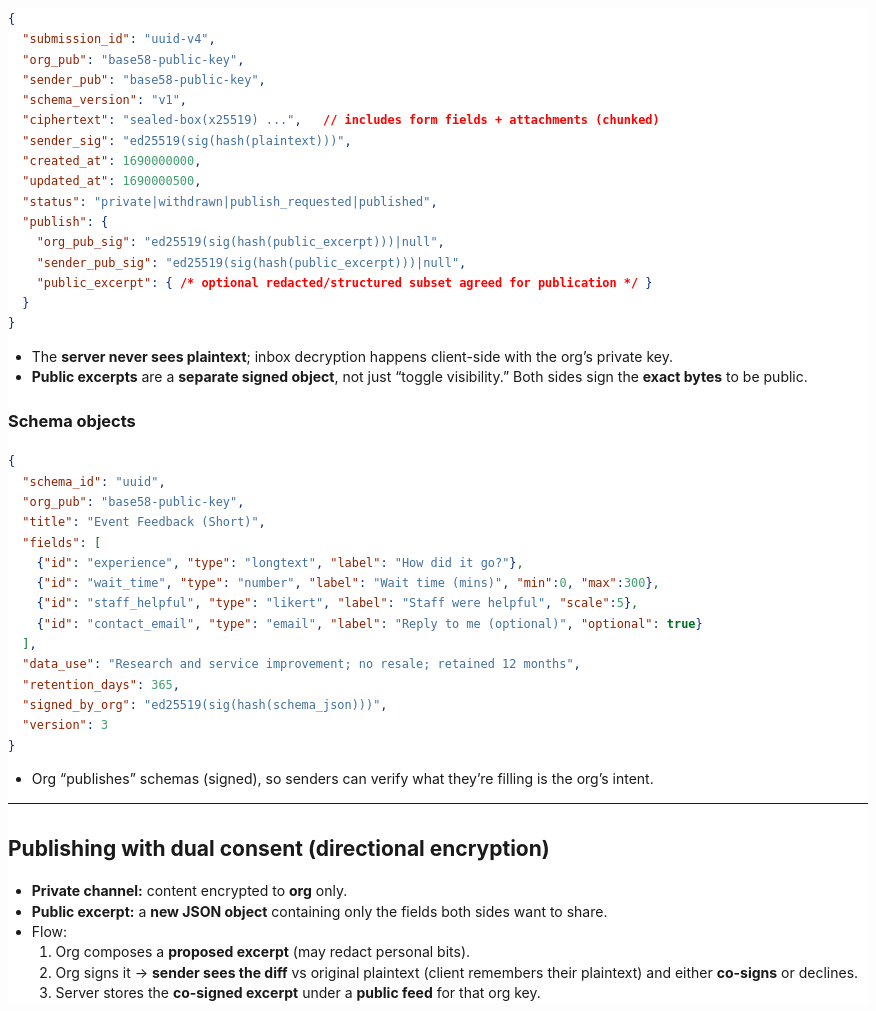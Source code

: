 ```json
{
  "submission_id": "uuid-v4",
  "org_pub": "base58-public-key",
  "sender_pub": "base58-public-key",
  "schema_version": "v1",
  "ciphertext": "sealed-box(x25519) ...",   // includes form fields + attachments (chunked)
  "sender_sig": "ed25519(sig(hash(plaintext)))",
  "created_at": 1690000000,
  "updated_at": 1690000500,
  "status": "private|withdrawn|publish_requested|published",
  "publish": {
    "org_pub_sig": "ed25519(sig(hash(public_excerpt)))|null",
    "sender_pub_sig": "ed25519(sig(hash(public_excerpt)))|null",
    "public_excerpt": { /* optional redacted/structured subset agreed for publication */ }
  }
}
```

- The **server never sees plaintext**; inbox decryption happens client-side with the org’s private key.
- **Public excerpts** are a **separate signed object**, not just “toggle visibility.” Both sides sign the **exact bytes** to be public.

### Schema objects

```json
{
  "schema_id": "uuid",
  "org_pub": "base58-public-key",
  "title": "Event Feedback (Short)",
  "fields": [
    {"id": "experience", "type": "longtext", "label": "How did it go?"},
    {"id": "wait_time", "type": "number", "label": "Wait time (mins)", "min":0, "max":300},
    {"id": "staff_helpful", "type": "likert", "label": "Staff were helpful", "scale":5},
    {"id": "contact_email", "type": "email", "label": "Reply to me (optional)", "optional": true}
  ],
  "data_use": "Research and service improvement; no resale; retained 12 months",
  "retention_days": 365,
  "signed_by_org": "ed25519(sig(hash(schema_json)))",
  "version": 3
}
```

- Org “publishes” schemas (signed), so senders can verify what they’re filling is the org’s intent.

---

## Publishing with dual consent (directional encryption)

- **Private channel:** content encrypted to **org** only.
- **Public excerpt:** a **new JSON object** containing only the fields both sides want to share.
- Flow:
  1. Org composes a **proposed excerpt** (may redact personal bits).
  2. Org signs it → **sender sees the diff** vs original plaintext (client remembers their plaintext) and either **co-signs** or declines.
  3. Server stores the **co-signed excerpt** under a **public feed** for that org key.
